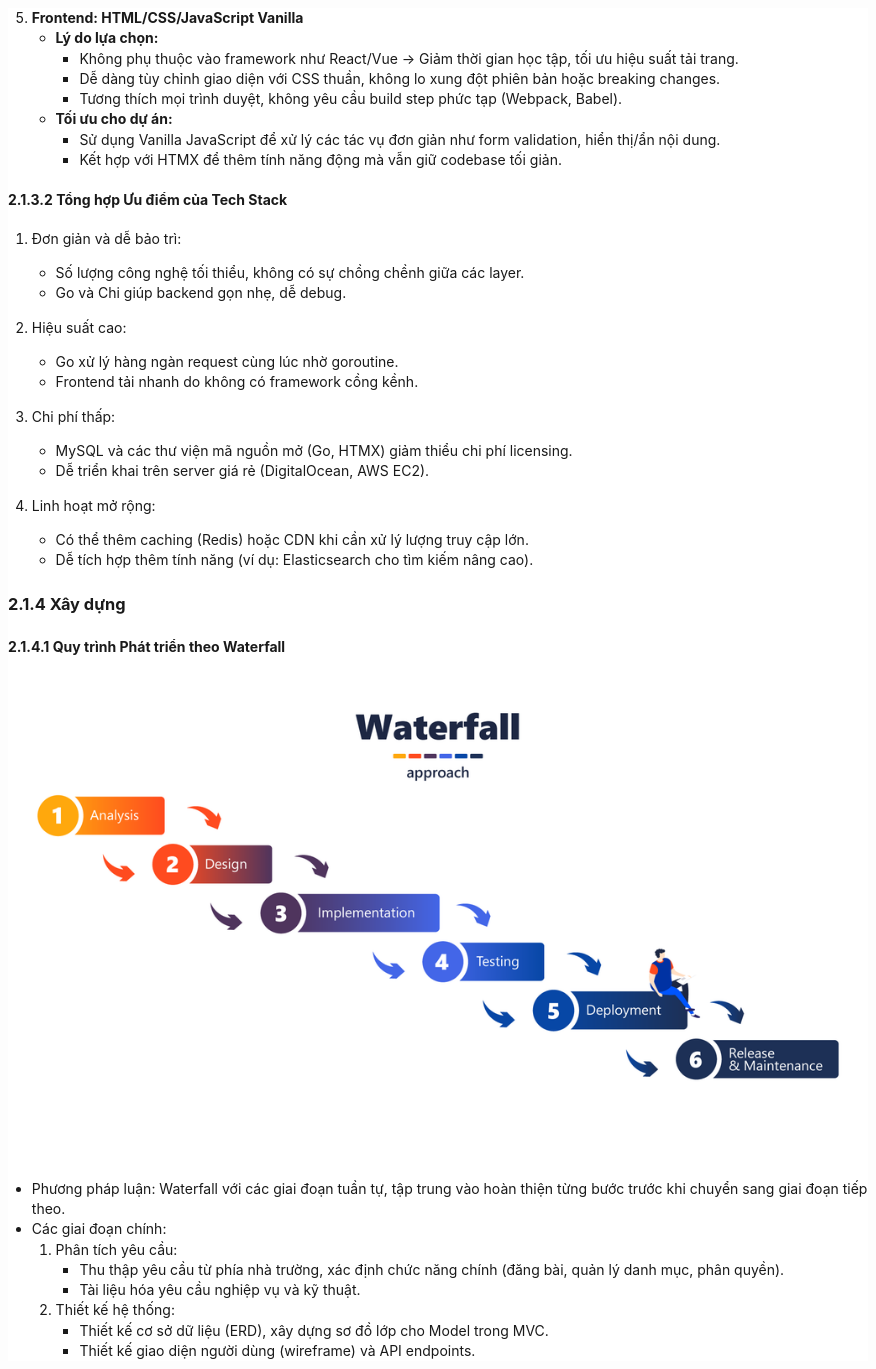 5. **Frontend: HTML/CSS/JavaScript Vanilla**
    - **Lý do lựa chọn:**
        - Không phụ thuộc vào framework như React/Vue → Giảm thời gian học tập, tối ưu hiệu suất tải trang.
        - Dễ dàng tùy chỉnh giao diện với CSS thuần, không lo xung đột phiên bản hoặc breaking changes.
        - Tương thích mọi trình duyệt, không yêu cầu build step phức tạp (Webpack, Babel).
    - **Tối ưu cho dự án:**
        - Sử dụng Vanilla JavaScript để xử lý các tác vụ đơn giản như form validation, hiển thị/ẩn nội dung.
        - Kết hợp với HTMX để thêm tính năng động mà vẫn giữ codebase tối giản.

#### 2.1.3.2 Tổng hợp Ưu điểm của Tech Stack
1. Đơn giản và dễ bảo trì:
    - Số lượng công nghệ tối thiểu, không có sự chồng chềnh giữa các layer.
    - Go và Chi giúp backend gọn nhẹ, dễ debug.

2. Hiệu suất cao:
    - Go xử lý hàng ngàn request cùng lúc nhờ goroutine.
    - Frontend tải nhanh do không có framework cồng kềnh.

3. Chi phí thấp:
    - MySQL và các thư viện mã nguồn mở (Go, HTMX) giảm thiểu chi phí licensing.
    - Dễ triển khai trên server giá rẻ (DigitalOcean, AWS EC2).

4. Linh hoạt mở rộng:
    - Có thể thêm caching (Redis) hoặc CDN khi cần xử lý lượng truy cập lớn.
    - Dễ tích hợp thêm tính năng (ví dụ: Elasticsearch cho tìm kiếm nâng cao).

### 2.1.4 Xây dựng
#### 2.1.4.1 Quy trình Phát triển theo Waterfall
![](./waterfall.png)
- Phương pháp luận: Waterfall với các giai đoạn tuần tự, tập trung vào hoàn thiện từng bước trước khi chuyển sang giai đoạn tiếp theo.
- Các giai đoạn chính:
    1. Phân tích yêu cầu:
        - Thu thập yêu cầu từ phía nhà trường, xác định chức năng chính (đăng bài, quản lý danh mục, phân quyền).
        - Tài liệu hóa yêu cầu nghiệp vụ và kỹ thuật.
    2. Thiết kế hệ thống:
        - Thiết kế cơ sở dữ liệu (ERD), xây dựng sơ đồ lớp cho Model trong MVC.
        - Thiết kế giao diện người dùng (wireframe) và API endpoints.